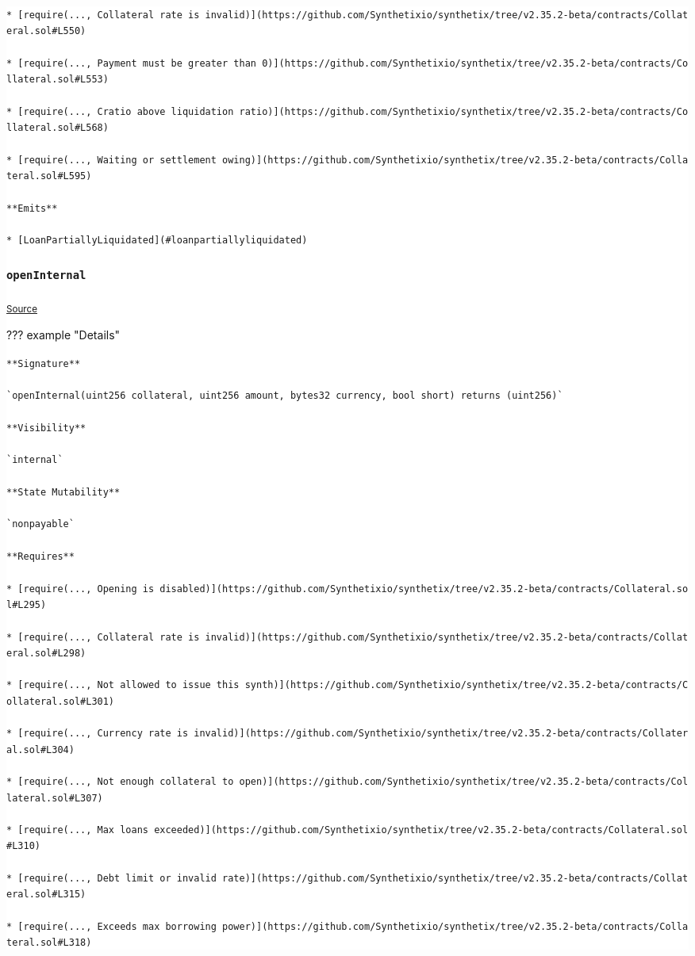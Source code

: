     * [require(..., Collateral rate is invalid)](https://github.com/Synthetixio/synthetix/tree/v2.35.2-beta/contracts/Collateral.sol#L550)

    * [require(..., Payment must be greater than 0)](https://github.com/Synthetixio/synthetix/tree/v2.35.2-beta/contracts/Collateral.sol#L553)

    * [require(..., Cratio above liquidation ratio)](https://github.com/Synthetixio/synthetix/tree/v2.35.2-beta/contracts/Collateral.sol#L568)

    * [require(..., Waiting or settlement owing)](https://github.com/Synthetixio/synthetix/tree/v2.35.2-beta/contracts/Collateral.sol#L595)

    **Emits**

    * [LoanPartiallyLiquidated](#loanpartiallyliquidated)

### `openInternal`

<sub>[Source](https://github.com/Synthetixio/synthetix/tree/v2.35.2-beta/contracts/Collateral.sol#L286)</sub>

??? example "Details"

    **Signature**

    `openInternal(uint256 collateral, uint256 amount, bytes32 currency, bool short) returns (uint256)`

    **Visibility**

    `internal`

    **State Mutability**

    `nonpayable`

    **Requires**

    * [require(..., Opening is disabled)](https://github.com/Synthetixio/synthetix/tree/v2.35.2-beta/contracts/Collateral.sol#L295)

    * [require(..., Collateral rate is invalid)](https://github.com/Synthetixio/synthetix/tree/v2.35.2-beta/contracts/Collateral.sol#L298)

    * [require(..., Not allowed to issue this synth)](https://github.com/Synthetixio/synthetix/tree/v2.35.2-beta/contracts/Collateral.sol#L301)

    * [require(..., Currency rate is invalid)](https://github.com/Synthetixio/synthetix/tree/v2.35.2-beta/contracts/Collateral.sol#L304)

    * [require(..., Not enough collateral to open)](https://github.com/Synthetixio/synthetix/tree/v2.35.2-beta/contracts/Collateral.sol#L307)

    * [require(..., Max loans exceeded)](https://github.com/Synthetixio/synthetix/tree/v2.35.2-beta/contracts/Collateral.sol#L310)

    * [require(..., Debt limit or invalid rate)](https://github.com/Synthetixio/synthetix/tree/v2.35.2-beta/contracts/Collateral.sol#L315)

    * [require(..., Exceeds max borrowing power)](https://github.com/Synthetixio/synthetix/tree/v2.35.2-beta/contracts/Collateral.sol#L318)
